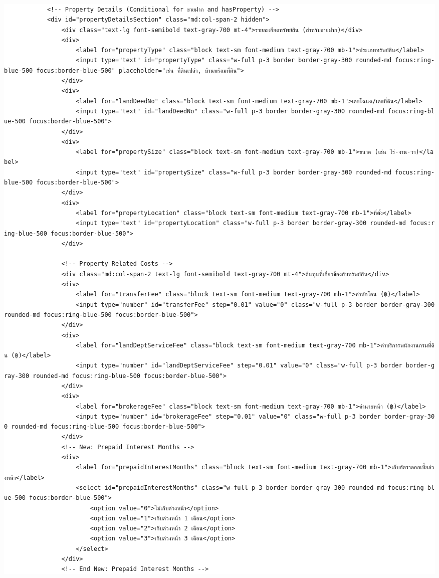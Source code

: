                 <!-- Property Details (Conditional for ขายฝาก and hasProperty) -->
                <div id="propertyDetailsSection" class="md:col-span-2 hidden">
                    <div class="text-lg font-semibold text-gray-700 mt-4">รายละเอียดทรัพย์สิน (สำหรับขายฝาก)</div>
                    <div>
                        <label for="propertyType" class="block text-sm font-medium text-gray-700 mb-1">ประเภททรัพย์สิน</label>
                        <input type="text" id="propertyType" class="w-full p-3 border border-gray-300 rounded-md focus:ring-blue-500 focus:border-blue-500" placeholder="เช่น ที่ดินเปล่า, บ้านพร้อมที่ดิน">
                    </div>
                    <div>
                        <label for="landDeedNo" class="block text-sm font-medium text-gray-700 mb-1">เลขโฉนด/เลขที่ดิน</label>
                        <input type="text" id="landDeedNo" class="w-full p-3 border border-gray-300 rounded-md focus:ring-blue-500 focus:border-blue-500">
                    </div>
                    <div>
                        <label for="propertySize" class="block text-sm font-medium text-gray-700 mb-1">ขนาด (เช่น ไร่-งาน-วา)</label>
                        <input type="text" id="propertySize" class="w-full p-3 border border-gray-300 rounded-md focus:ring-blue-500 focus:border-blue-500">
                    </div>
                    <div>
                        <label for="propertyLocation" class="block text-sm font-medium text-gray-700 mb-1">ที่ตั้ง</label>
                        <input type="text" id="propertyLocation" class="w-full p-3 border border-gray-300 rounded-md focus:ring-blue-500 focus:border-blue-500">
                    </div>

                    <!-- Property Related Costs -->
                    <div class="md:col-span-2 text-lg font-semibold text-gray-700 mt-4">ต้นทุนที่เกี่ยวข้องกับทรัพย์สิน</div>
                    <div>
                        <label for="transferFee" class="block text-sm font-medium text-gray-700 mb-1">ค่าหักโอน (฿)</label>
                        <input type="number" id="transferFee" step="0.01" value="0" class="w-full p-3 border border-gray-300 rounded-md focus:ring-blue-500 focus:border-blue-500">
                    </div>
                    <div>
                        <label for="landDeptServiceFee" class="block text-sm font-medium text-gray-700 mb-1">ค่าบริการพนักงานกรมที่ดิน (฿)</label>
                        <input type="number" id="landDeptServiceFee" step="0.01" value="0" class="w-full p-3 border border-gray-300 rounded-md focus:ring-blue-500 focus:border-blue-500">
                    </div>
                    <div>
                        <label for="brokerageFee" class="block text-sm font-medium text-gray-700 mb-1">ค่านายหน้า (฿)</label>
                        <input type="number" id="brokerageFee" step="0.01" value="0" class="w-full p-3 border border-gray-300 rounded-md focus:ring-blue-500 focus:border-blue-500">
                    </div>
                    <!-- New: Prepaid Interest Months -->
                    <div>
                        <label for="prepaidInterestMonths" class="block text-sm font-medium text-gray-700 mb-1">เก็บอัตราดอกเบี้ยล่วงหน้า</label>
                        <select id="prepaidInterestMonths" class="w-full p-3 border border-gray-300 rounded-md focus:ring-blue-500 focus:border-blue-500">
                            <option value="0">ไม่เก็บล่วงหน้า</option>
                            <option value="1">เก็บล่วงหน้า 1 เดือน</option>
                            <option value="2">เก็บล่วงหน้า 2 เดือน</option>
                            <option value="3">เก็บล่วงหน้า 3 เดือน</option>
                        </select>
                    </div>
                    <!-- End New: Prepaid Interest Months -->

